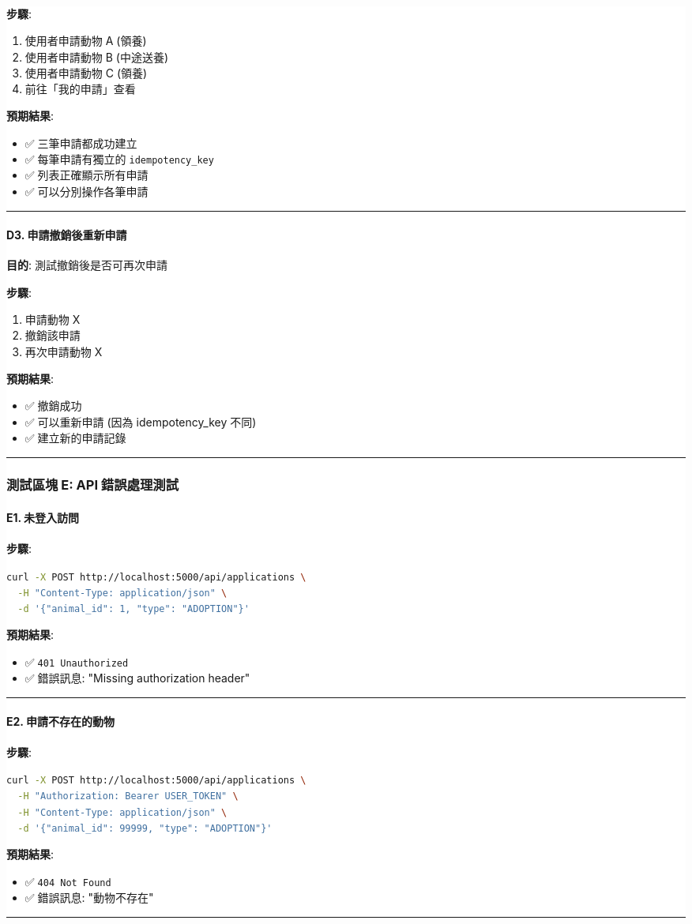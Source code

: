 **步驟**:
1. 使用者申請動物 A (領養)
2. 使用者申請動物 B (中途送養)
3. 使用者申請動物 C (領養)
4. 前往「我的申請」查看

**預期結果**:
- ✅ 三筆申請都成功建立
- ✅ 每筆申請有獨立的 `idempotency_key`
- ✅ 列表正確顯示所有申請
- ✅ 可以分別操作各筆申請

---

#### D3. 申請撤銷後重新申請
**目的**: 測試撤銷後是否可再次申請

**步驟**:
1. 申請動物 X
2. 撤銷該申請
3. 再次申請動物 X

**預期結果**:
- ✅ 撤銷成功
- ✅ 可以重新申請 (因為 idempotency_key 不同)
- ✅ 建立新的申請記錄

---

### 測試區塊 E: API 錯誤處理測試

#### E1. 未登入訪問
**步驟**:
```bash
curl -X POST http://localhost:5000/api/applications \
  -H "Content-Type: application/json" \
  -d '{"animal_id": 1, "type": "ADOPTION"}'
```

**預期結果**:
- ✅ `401 Unauthorized`
- ✅ 錯誤訊息: "Missing authorization header"

---

#### E2. 申請不存在的動物
**步驟**:
```bash
curl -X POST http://localhost:5000/api/applications \
  -H "Authorization: Bearer USER_TOKEN" \
  -H "Content-Type: application/json" \
  -d '{"animal_id": 99999, "type": "ADOPTION"}'
```

**預期結果**:
- ✅ `404 Not Found`
- ✅ 錯誤訊息: "動物不存在"

---